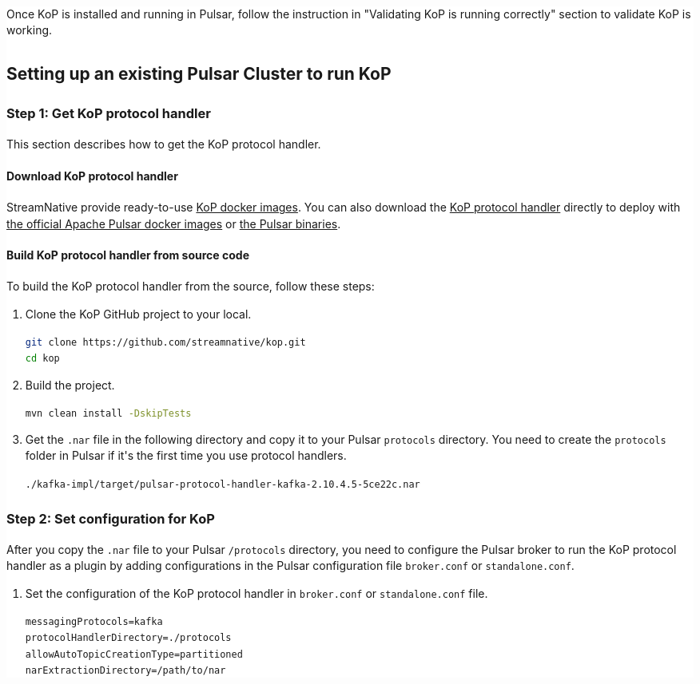Once KoP is installed and running in Pulsar, follow the instruction in "Validating KoP is running correctly" section to validate KoP is working.

## Setting up an existing Pulsar Cluster to run KoP

### Step 1: Get KoP protocol handler

This section describes how to get the KoP protocol handler.

#### Download KoP protocol handler

StreamNative provide ready-to-use [KoP docker images](https://hub.docker.com/r/streamnative/sn-pulsar). You can also download the [KoP protocol handler](https://github.com/streamnative/kop/releases) directly to deploy with [the official Apache Pulsar docker images](https://hub.docker.com/r/apachepulsar/pulsar) or [the Pulsar binaries](https://pulsar.apache.org/download/).

#### Build KoP protocol handler from source code

To build the KoP protocol handler from the source, follow these steps:

1. Clone the KoP GitHub project to your local.

    ```bash
    git clone https://github.com/streamnative/kop.git
    cd kop
    ```

2. Build the project.
    ```bash
    mvn clean install -DskipTests
    ```

3. Get the `.nar` file in the following directory and copy it to your Pulsar `protocols` directory. You need to create the `protocols` folder in Pulsar if it's the first time you use protocol handlers.

    ```bash
    ./kafka-impl/target/pulsar-protocol-handler-kafka-2.10.4.5-5ce22c.nar
    ```

### Step 2: Set configuration for KoP

After you copy the `.nar` file to your Pulsar `/protocols` directory, you need to configure the Pulsar broker to run the KoP protocol handler as a plugin by adding configurations in the Pulsar configuration file `broker.conf` or `standalone.conf`.

1. Set the configuration of the KoP protocol handler in `broker.conf` or `standalone.conf` file.

    ```properties
    messagingProtocols=kafka
    protocolHandlerDirectory=./protocols
    allowAutoTopicCreationType=partitioned
    narExtractionDirectory=/path/to/nar
    ```
